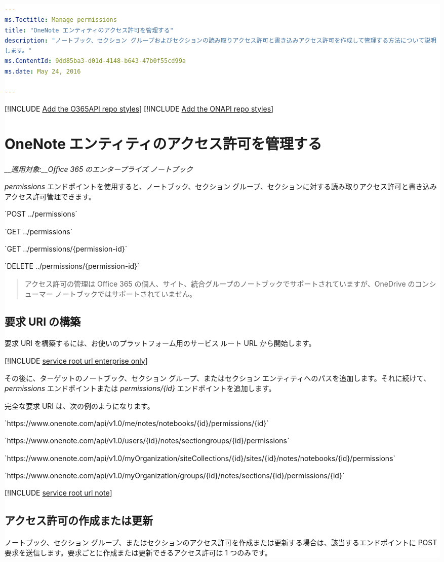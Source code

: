 ```yaml
---
ms.Toctitle: Manage permissions
title: "OneNote エンティティのアクセス許可を管理する"
description: "ノートブック、セクション グループおよびセクションの読み取りアクセス許可と書き込みアクセス許可を作成して管理する方法について説明します。"
ms.ContentId: 9dd85ba3-d01d-4148-b643-47b0f55cd99a
ms.date: May 24, 2016

---
```



[!INCLUDE [Add the O365API repo styles](../includes/controls/addo365apistyles.xml)]
[!INCLUDE [Add the ONAPI repo styles](../includes/controls/addonapistyles.xml)]


# OneNote エンティティのアクセス許可を管理する

*__適用対象:__Office 365 のエンタープライズ ノートブック*

*permissions* エンドポイントを使用すると、ノートブック、セクション グループ、セクションに対する読み取りアクセス許可と書き込みアクセス許可管理できます。

<p id="indent1">`POST ../permissions`</p>
<p id="indent1">`GET ../permissions`</p>
<p id="indent1">`GET ../permissions/{permission-id}`</p>
<p id="indent1">`DELETE ../permissions/{permission-id}`</p>

>アクセス許可の管理は Office 365 の個人、サイト、統合グループのノートブックでサポートされていますが、OneDrive のコンシューマー ノートブックではサポートされていません。

<a name="request-uri"></a>
## 要求 URI の構築

要求 URI を構築するには、お使いのプラットフォーム用のサービス ルート URL から開始します。

[!INCLUDE [service root url enterprise only](../includes/onenote/service-root-url-ent.xml)]

その後に、ターゲットのノートブック、セクション グループ、またはセクション エンティティへのパスを追加します。それに続けて、*permissions* エンドポイントまたは *permissions/{id}* エンドポイントを追加します。

完全な要求 URI は、次の例のようになります。
<p id="indent">`https://www.onenote.com/api/v1.0/me/notes/notebooks/{id}/permissions/{id}`</p>
<p id="indent">`https://www.onenote.com/api/v1.0/users/{id}/notes/sectiongroups/{id}/permissions`</p>
<p id="indent">`https://www.onenote.com/api/v1.0/myOrganization/siteCollections/{id}/sites/{id}/notes/notebooks/{id}/permissions`</p>
<p id="indent">`https://www.onenote.com/api/v1.0/myOrganization/groups/{id}/notes/sections/{id}/permissions/{id}`</p>

[!INCLUDE [service root url note](../includes/onenote/service-root-note.xml)]


<a name="create"></a>
## アクセス許可の作成または更新

ノートブック、セクション グループ、またはセクションのアクセス許可を作成または更新する場合は、該当するエンドポイントに POST 要求を送信します。要求ごとに作成または更新できるアクセス許可は 1 つのみです。 
